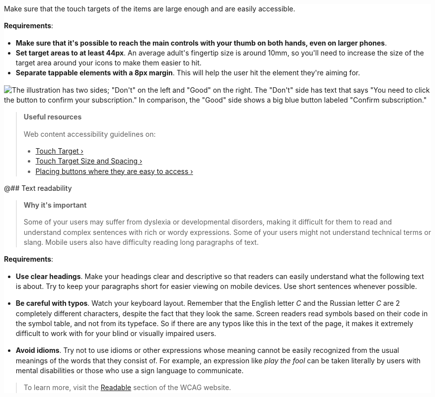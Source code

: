 Make sure that the touch targets of the items are large enough and are easily accessible.

**Requirements**:

- **Make sure that it's possible to reach the main controls with your thumb on both hands, even on larger phones**.
- **Set target areas to at least 44px**. An average adult's fingertip size is around 10mm, so you'll need to increase the size of the target area around your icons to make them easier to hit.
- **Separate tappable elements with a 8px margin**. This will help the user hit the element they're aiming for.

![The illustration has two sides; "Don't" on the left and "Good" on the right. The "Don't" side has text that says "You need to click the button to confirm your subscription." In comparison, the "Good" side shows a big blue button labeled "Confirm subscription."](/core-principles/a11y/static/click-zone.png)

> **Useful resources**
>
> Web content accessibility guidelines on:
>
> - [Touch Target ›](https://www.w3.org/WAI/WCAG21/Understanding/target-size.html)
> - [Touch Target Size and Spacing ›](https://www.w3.org/TR/mobile-accessibility-mapping/#touch-target-size-and-spacing)
> - [Placing buttons where they are easy to access ›](https://www.w3.org/TR/mobile-accessibility-mapping/#h-placing-buttons-where-they-are-easy-to-access)

@## Text readability

> **Why it's important**
>
> Some of your users may suffer from dyslexia or developmental disorders, making it difficult for them to read and understand complex sentences with rich or wordy expressions. Some of your users might not understand technical terms or slang. Mobile users also have difficulty reading long paragraphs of text.

**Requirements**:

- **Use clear headings**. Make your headings clear and descriptive so that readers can easily understand what the following text is about. Try to keep your paragraphs short for easier viewing on mobile devices. Use short sentences whenever possible.

- **Be careful with typos**. Watch your keyboard layout. Remember that the English letter _C_ and the Russian letter _С_ are 2 completely different characters, despite the fact that they look the same. Screen readers read symbols based on their code in the symbol table, and not from its typeface. So if there are any typos like this in the text of the page, it makes it extremely difficult to work with for your blind or visually impaired users.

- **Avoid idioms**. Try not to use idioms or other expressions whose meaning cannot be easily recognized from the usual meanings of the words that they consist of. For example, an expression like _play the fool_ can be taken literally by users with mental disabilities or those who use a sign language to communicate.

> To learn more, visit the [Readable](https://www.w3.org/TR/WCAG21/#readable) section of the WCAG website.
